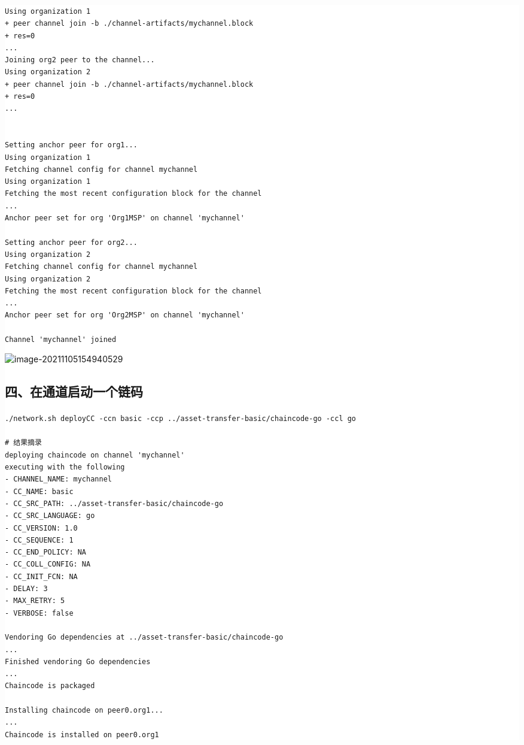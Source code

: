```shell
Using organization 1
+ peer channel join -b ./channel-artifacts/mychannel.block
+ res=0
...
Joining org2 peer to the channel...
Using organization 2
+ peer channel join -b ./channel-artifacts/mychannel.block
+ res=0
...


Setting anchor peer for org1...
Using organization 1
Fetching channel config for channel mychannel
Using organization 1
Fetching the most recent configuration block for the channel
...
Anchor peer set for org 'Org1MSP' on channel 'mychannel'

Setting anchor peer for org2...
Using organization 2
Fetching channel config for channel mychannel
Using organization 2
Fetching the most recent configuration block for the channel
...
Anchor peer set for org 'Org2MSP' on channel 'mychannel'

Channel 'mychannel' joined
```

![image-20211105154940529](https://gitee.com/jxprog/PicBed/raw/master/md/2021/11/05-154942.png)

## 四、在通道启动一个链码

```shell
./network.sh deployCC -ccn basic -ccp ../asset-transfer-basic/chaincode-go -ccl go

# 结果摘录
deploying chaincode on channel 'mychannel'
executing with the following
- CHANNEL_NAME: mychannel
- CC_NAME: basic
- CC_SRC_PATH: ../asset-transfer-basic/chaincode-go
- CC_SRC_LANGUAGE: go
- CC_VERSION: 1.0
- CC_SEQUENCE: 1
- CC_END_POLICY: NA
- CC_COLL_CONFIG: NA
- CC_INIT_FCN: NA
- DELAY: 3
- MAX_RETRY: 5
- VERBOSE: false

Vendoring Go dependencies at ../asset-transfer-basic/chaincode-go
...
Finished vendoring Go dependencies
...
Chaincode is packaged

Installing chaincode on peer0.org1...
...
Chaincode is installed on peer0.org1

```